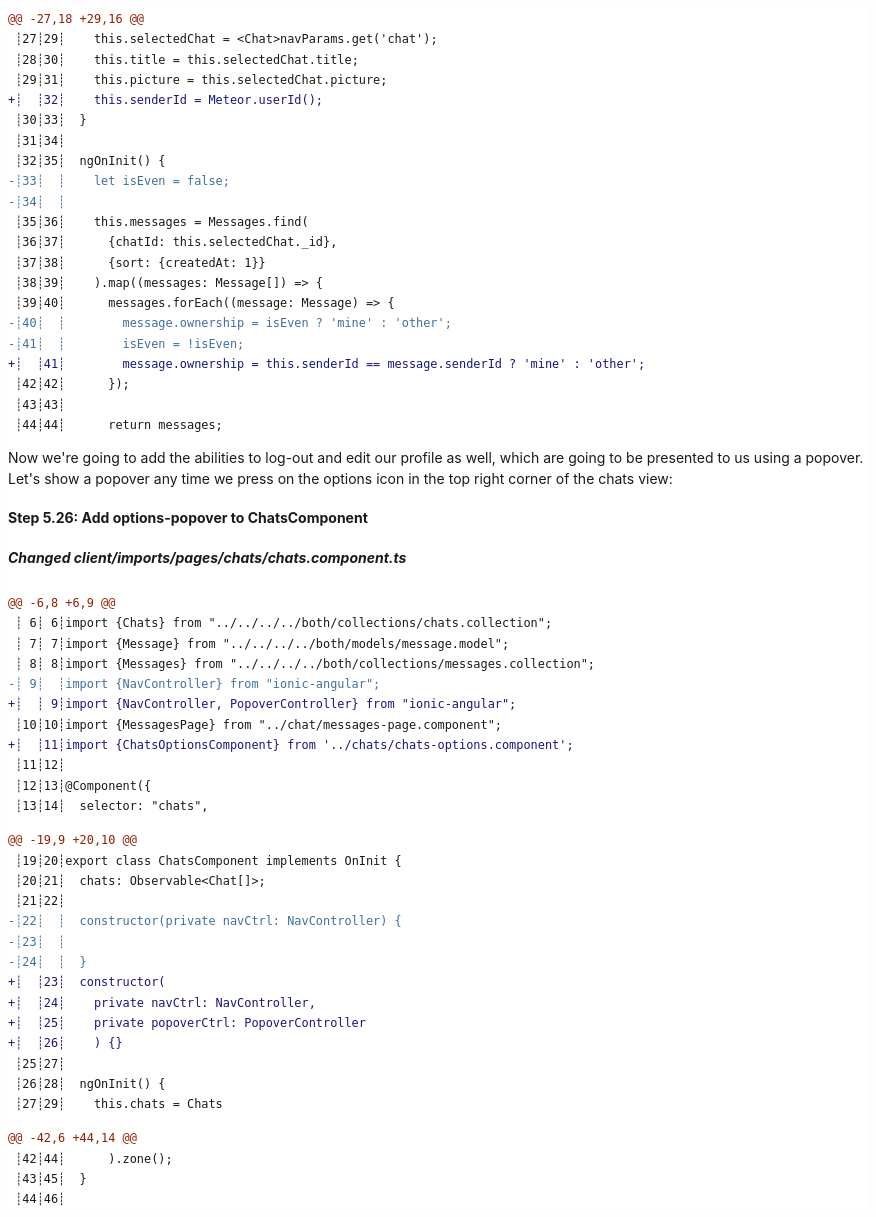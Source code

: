 ```diff
@@ -27,18 +29,16 @@
 ┊27┊29┊    this.selectedChat = <Chat>navParams.get('chat');
 ┊28┊30┊    this.title = this.selectedChat.title;
 ┊29┊31┊    this.picture = this.selectedChat.picture;
+┊  ┊32┊    this.senderId = Meteor.userId();
 ┊30┊33┊  }
 ┊31┊34┊
 ┊32┊35┊  ngOnInit() {
-┊33┊  ┊    let isEven = false;
-┊34┊  ┊
 ┊35┊36┊    this.messages = Messages.find(
 ┊36┊37┊      {chatId: this.selectedChat._id},
 ┊37┊38┊      {sort: {createdAt: 1}}
 ┊38┊39┊    ).map((messages: Message[]) => {
 ┊39┊40┊      messages.forEach((message: Message) => {
-┊40┊  ┊        message.ownership = isEven ? 'mine' : 'other';
-┊41┊  ┊        isEven = !isEven;
+┊  ┊41┊        message.ownership = this.senderId == message.senderId ? 'mine' : 'other';
 ┊42┊42┊      });
 ┊43┊43┊
 ┊44┊44┊      return messages;
```
[}]: #

Now we're going to add the abilities to log-out and edit our profile as well, which are going to be presented to us using a popover. 
Let's show a popover any time we press on the options icon in the top right corner of the chats view:

[{]: <helper> (diff_step 5.26)
#### Step 5.26: Add options-popover to ChatsComponent

##### Changed client/imports/pages/chats/chats.component.ts
```diff
@@ -6,8 +6,9 @@
 ┊ 6┊ 6┊import {Chats} from "../../../../both/collections/chats.collection";
 ┊ 7┊ 7┊import {Message} from "../../../../both/models/message.model";
 ┊ 8┊ 8┊import {Messages} from "../../../../both/collections/messages.collection";
-┊ 9┊  ┊import {NavController} from "ionic-angular";
+┊  ┊ 9┊import {NavController, PopoverController} from "ionic-angular";
 ┊10┊10┊import {MessagesPage} from "../chat/messages-page.component";
+┊  ┊11┊import {ChatsOptionsComponent} from '../chats/chats-options.component';
 ┊11┊12┊
 ┊12┊13┊@Component({
 ┊13┊14┊  selector: "chats",
```
```diff
@@ -19,9 +20,10 @@
 ┊19┊20┊export class ChatsComponent implements OnInit {
 ┊20┊21┊  chats: Observable<Chat[]>;
 ┊21┊22┊
-┊22┊  ┊  constructor(private navCtrl: NavController) {
-┊23┊  ┊
-┊24┊  ┊  }
+┊  ┊23┊  constructor(
+┊  ┊24┊    private navCtrl: NavController,
+┊  ┊25┊    private popoverCtrl: PopoverController
+┊  ┊26┊    ) {}
 ┊25┊27┊
 ┊26┊28┊  ngOnInit() {
 ┊27┊29┊    this.chats = Chats
```
```diff
@@ -42,6 +44,14 @@
 ┊42┊44┊      ).zone();
 ┊43┊45┊  }
 ┊44┊46┊
```

[{]: <region> (header)
[{]: <region> (body)
[{]: <helper> (diff_step 5.3)
[{]: <helper> (diff_step 5.4)
[{]: <helper> (diff_step 5.5)
[{]: <helper> (diff_step 5.6)
[{]: <helper> (diff_step 5.7)
[{]: <helper> (diff_step 5.8)
[{]: <helper> (diff_step 5.9)
[{]: <helper> (diff_step 5.10)
[{]: <helper> (diff_step 5.11)
[{]: <helper> (diff_step 5.12)
[{]: <helper> (diff_step 5.13)
[{]: <helper> (diff_step 5.14)
[{]: <helper> (diff_step 5.15)
[{]: <helper> (diff_step 5.16)
[{]: <helper> (diff_step 5.17)
[{]: <helper> (diff_step 5.18)
[{]: <helper> (diff_step 5.19)
[{]: <helper> (diff_step 5.20)
[{]: <helper> (diff_step 5.21)
[{]: <helper> (diff_step 5.22)
[{]: <helper> (diff_step 5.23)
[{]: <helper> (diff_step 5.24)
[{]: <helper> (diff_step 5.25)
[{]: <helper> (diff_step 5.27)
[{]: <helper> (diff_step 5.28)
[{]: <helper> (diff_step 5.29)
[{]: <helper> (diff_step 5.30)
[{]: <helper> (diff_step 5.31)
[{]: <helper> (diff_step 5.32)
[{]: <region> (footer)
[{]: <helper> (nav_step)